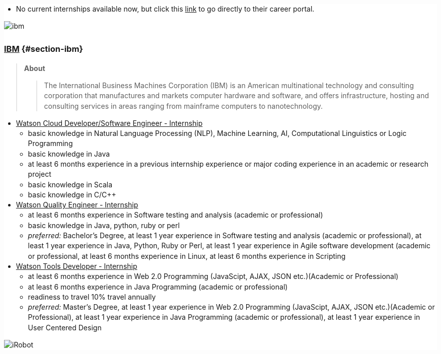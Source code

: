 -   No current internships available now, but click this
    [link](https://www.gridspace.com/company-careers) to go directly to
    their career portal.



![ibm](https://www.alohaonrails.com/wp-content/uploads/2009/07/ibm-logo-black_r_large.png)

### [IBM](https://www.ibm.com/us/en/) {#section-ibm}

> **About**
>
> > The International Business Machines Corporation (IBM) is an American
> > multinational technology and consulting corporation that
> > manufactures and markets computer hardware and software, and offers
> > infrastructure, hosting and consulting services in areas ranging
> > from mainframe computers to nanotechnology.

- [Watson Cloud Developer/Software Engineer -
    Internship](https://jobs3.netmedia1.com/cp/faces/job_summary?job_id=SWG-0645331)
    -   basic knowledge in Natural Language Processing (NLP), Machine
        Learning, AI, Computational Linguistics or Logic Programming
    -   basic knowledge in Java
    -   at least 6 months experience in a previous internship experience
        or major coding experience in an academic or research project
    -   basic knowledge in Scala
    -   basic knowledge in C/C++
- [Watson Quality Engineer -
    Internship](https://jobs3.netmedia1.com/cp/faces/job_summary?job_id=SWG-0691291)
    -   at least 6 months experience in Software testing and analysis
        (academic or professional)
    -   basic knowledge in Java, python, ruby or perl
    -   *preferred:* Bachelor’s Degree, at least 1 year experience in
        Software testing and analysis (academic or professional), at
        least 1 year experience in Java, Python, Ruby or Perl, at least
        1 year experience in Agile software development (academic or
        professional, at least 6 months experience in Linux, at least 6
        months experience in Scripting
- [Watson Tools Developer -
    Internship](https://jobs3.netmedia1.com/cp/faces/job_summary?job_id=SWG-0691285)
    -   at least 6 months experience in Web 2.0 Programming (JavaScipt,
        AJAX, JSON etc.)(Academic or Professional)
    -   at least 6 months experience in Java Programming (academic or
        professional)
    -   readiness to travel 10% travel annually
    -   *preferred:* Master’s Degree, at least 1 year experience in Web
        2.0 Programming (JavaScipt, AJAX, JSON etc.)(Academic or
        Professional), at least 1 year experience in Java Programming
        (academic or professional), at least 1 year experience in User
        Centered Design



![iRobot](https://giveaway.komando.com/images_prize/iRobot-logo-green300(3).png)
